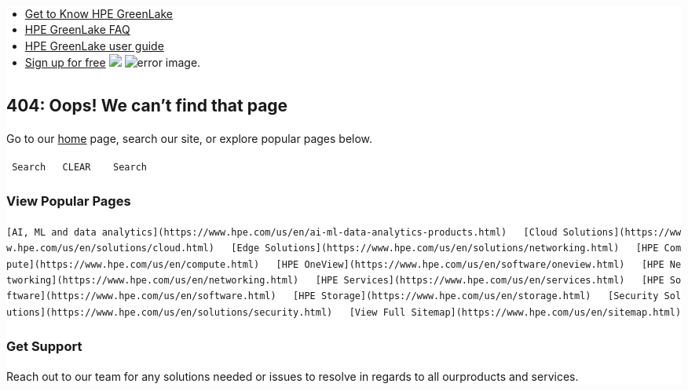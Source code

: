 
* [Get to Know HPE GreenLake](https://www.hpe.com/psnow/ebook/b7b030a7-baf9-4e1f-b838-16fa1eb329ee?hf=hidden&driftload=b)
* [HPE GreenLake FAQ](https://www.hpe.com/psnow/doc/a00107144enw?jumpid=in_pdfviewer-psnow)
* [HPE GreenLake user guide](https://support.hpe.com/hpesc/public/docDisplay?docId=a00120892en_us)
* [Sign up for free](https://common.cloud.hpe.com)
                             ![](https://www.hpe.com/content/dam/hpe/shared-publishing/images-norend/discover/celebration/2024/backgrounds/Fluid-BW-1920x2800.jpg)                       ![error image.](https://www.hpe.com/content/dam/hpe/shared-publishing/errorpages/imageOnly/ErrorMessageRobot_icon.svg "error image.")
## 404: Oops! We can’t find that page

Go to our [home](https://www.hpe.com/us/en/home.html) page, search our site, or explore popular pages below.

     Search   CLEAR    Search
### View Popular Pages

    [AI, ML and data analytics](https://www.hpe.com/us/en/ai-ml-data-analytics-products.html)   [Cloud Solutions](https://www.hpe.com/us/en/solutions/cloud.html)   [Edge Solutions](https://www.hpe.com/us/en/solutions/networking.html)   [HPE Compute](https://www.hpe.com/us/en/compute.html)   [HPE OneView](https://www.hpe.com/us/en/software/oneview.html)   [HPE Networking](https://www.hpe.com/us/en/networking.html)   [HPE Services](https://www.hpe.com/us/en/services.html)   [HPE Software](https://www.hpe.com/us/en/software.html)   [HPE Storage](https://www.hpe.com/us/en/storage.html)   [Security Solutions](https://www.hpe.com/us/en/solutions/security.html)   [View Full Sitemap](https://www.hpe.com/us/en/sitemap.html)
### Get Support

Reach out to our team for any solutions needed or issues to resolve in regards to all ourproducts and services.
